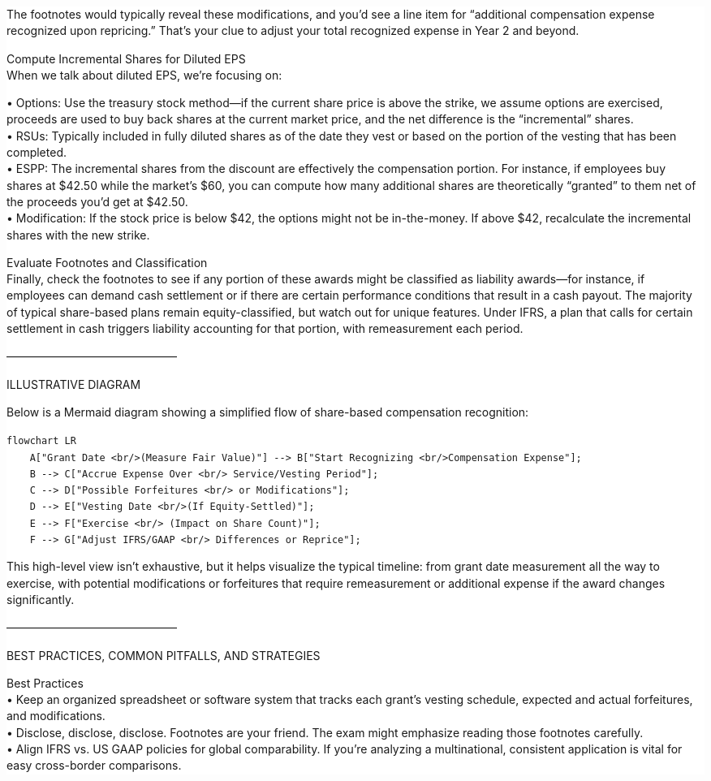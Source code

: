 The footnotes would typically reveal these modifications, and you’d see a line item for “additional compensation expense recognized upon repricing.” That’s your clue to adjust your total recognized expense in Year 2 and beyond.

Compute Incremental Shares for Diluted EPS  
When we talk about diluted EPS, we’re focusing on:

• Options: Use the treasury stock method—if the current share price is above the strike, we assume options are exercised, proceeds are used to buy back shares at the current market price, and the net difference is the “incremental” shares.  
• RSUs: Typically included in fully diluted shares as of the date they vest or based on the portion of the vesting that has been completed.  
• ESPP: The incremental shares from the discount are effectively the compensation portion. For instance, if employees buy shares at \$42.50 while the market’s \$60, you can compute how many additional shares are theoretically “granted” to them net of the proceeds you’d get at \$42.50.  
• Modification: If the stock price is below \$42, the options might not be in-the-money. If above \$42, recalculate the incremental shares with the new strike.

Evaluate Footnotes and Classification  
Finally, check the footnotes to see if any portion of these awards might be classified as liability awards—for instance, if employees can demand cash settlement or if there are certain performance conditions that result in a cash payout. The majority of typical share-based plans remain equity-classified, but watch out for unique features. Under IFRS, a plan that calls for certain settlement in cash triggers liability accounting for that portion, with remeasurement each period.

––––––––––––––––––––––––––––––

ILLUSTRATIVE DIAGRAM

Below is a Mermaid diagram showing a simplified flow of share-based compensation recognition:

```mermaid
flowchart LR
    A["Grant Date <br/>(Measure Fair Value)"] --> B["Start Recognizing <br/>Compensation Expense"];
    B --> C["Accrue Expense Over <br/> Service/Vesting Period"];
    C --> D["Possible Forfeitures <br/> or Modifications"];
    D --> E["Vesting Date <br/>(If Equity-Settled)"];
    E --> F["Exercise <br/> (Impact on Share Count)"];
    F --> G["Adjust IFRS/GAAP <br/> Differences or Reprice"];
```

This high-level view isn’t exhaustive, but it helps visualize the typical timeline: from grant date measurement all the way to exercise, with potential modifications or forfeitures that require remeasurement or additional expense if the award changes significantly.

––––––––––––––––––––––––––––––

BEST PRACTICES, COMMON PITFALLS, AND STRATEGIES

Best Practices  
• Keep an organized spreadsheet or software system that tracks each grant’s vesting schedule, expected and actual forfeitures, and modifications.  
• Disclose, disclose, disclose. Footnotes are your friend. The exam might emphasize reading those footnotes carefully.  
• Align IFRS vs. US GAAP policies for global comparability. If you’re analyzing a multinational, consistent application is vital for easy cross-border comparisons.
